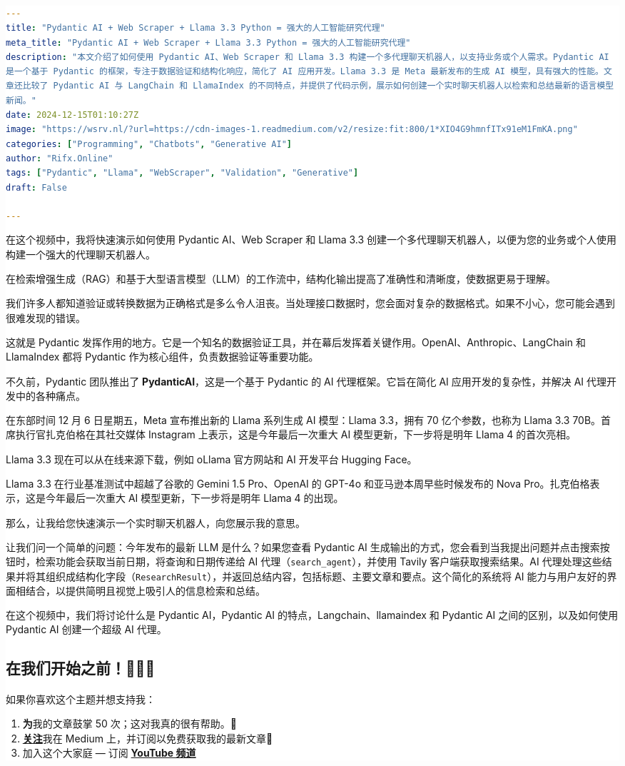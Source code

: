 ```yaml
---
title: "Pydantic AI + Web Scraper + Llama 3.3 Python = 强大的人工智能研究代理"
meta_title: "Pydantic AI + Web Scraper + Llama 3.3 Python = 强大的人工智能研究代理"
description: "本文介绍了如何使用 Pydantic AI、Web Scraper 和 Llama 3.3 构建一个多代理聊天机器人，以支持业务或个人需求。Pydantic AI 是一个基于 Pydantic 的框架，专注于数据验证和结构化响应，简化了 AI 应用开发。Llama 3.3 是 Meta 最新发布的生成 AI 模型，具有强大的性能。文章还比较了 Pydantic AI 与 LangChain 和 LlamaIndex 的不同特点，并提供了代码示例，展示如何创建一个实时聊天机器人以检索和总结最新的语言模型新闻。"
date: 2024-12-15T01:10:27Z
image: "https://wsrv.nl/?url=https://cdn-images-1.readmedium.com/v2/resize:fit:800/1*XIO4G9hmnfITx91eM1FmKA.png"
categories: ["Programming", "Chatbots", "Generative AI"]
author: "Rifx.Online"
tags: ["Pydantic", "Llama", "WebScraper", "Validation", "Generative"]
draft: False

---
```






在这个视频中，我将快速演示如何使用 Pydantic AI、Web Scraper 和 Llama 3\.3 创建一个多代理聊天机器人，以便为您的业务或个人使用构建一个强大的代理聊天机器人。

在检索增强生成（RAG）和基于大型语言模型（LLM）的工作流中，结构化输出提高了准确性和清晰度，使数据更易于理解。

我们许多人都知道验证或转换数据为正确格式是多么令人沮丧。当处理接口数据时，您会面对复杂的数据格式。如果不小心，您可能会遇到很难发现的错误。

这就是 Pydantic 发挥作用的地方。它是一个知名的数据验证工具，并在幕后发挥着关键作用。OpenAI、Anthropic、LangChain 和 LlamaIndex 都将 Pydantic 作为核心组件，负责数据验证等重要功能。

不久前，Pydantic 团队推出了 **PydanticAI**，这是一个基于 Pydantic 的 AI 代理框架。它旨在简化 AI 应用开发的复杂性，并解决 AI 代理开发中的各种痛点。

在东部时间 12 月 6 日星期五，Meta 宣布推出新的 Llama 系列生成 AI 模型：Llama 3\.3，拥有 70 亿个参数，也称为 Llama 3\.3 70B。首席执行官扎克伯格在其社交媒体 Instagram 上表示，这是今年最后一次重大 AI 模型更新，下一步将是明年 Llama 4 的首次亮相。

Llama 3\.3 现在可以从在线来源下载，例如 oLlama 官方网站和 AI 开发平台 Hugging Face。

Llama 3\.3 在行业基准测试中超越了谷歌的 Gemini 1\.5 Pro、OpenAI 的 GPT\-4o 和亚马逊本周早些时候发布的 Nova Pro。扎克伯格表示，这是今年最后一次重大 AI 模型更新，下一步将是明年 Llama 4 的出现。

那么，让我给您快速演示一个实时聊天机器人，向您展示我的意思。

让我们问一个简单的问题：今年发布的最新 LLM 是什么？如果您查看 Pydantic AI 生成输出的方式，您会看到当我提出问题并点击搜索按钮时，检索功能会获取当前日期，将查询和日期传递给 AI 代理（`search_agent`），并使用 Tavily 客户端获取搜索结果。AI 代理处理这些结果并将其组织成结构化字段（`ResearchResult`），并返回总结内容，包括标题、主要文章和要点。这个简化的系统将 AI 能力与用户友好的界面相结合，以提供简明且视觉上吸引人的信息检索和总结。

在这个视频中，我们将讨论什么是 Pydantic AI，Pydantic AI 的特点，Langchain、llamaindex 和 Pydantic AI 之间的区别，以及如何使用 Pydantic AI 创建一个超级 AI 代理。

## 在我们开始之前！🦸🏻‍♀️

如果你喜欢这个主题并想支持我：

1. **为**我的文章鼓掌 50 次；这对我真的很有帮助。👏
2. [**关注**](https://medium.com/@mr.tarik098)我在 Medium 上，并订阅以免费获取我的最新文章🫶
3. 加入这个大家庭 — 订阅 [**YouTube 频道**](https://www.youtube.com/channel/UC6P5WCWjqhhXVFBqbJHNxyw)
